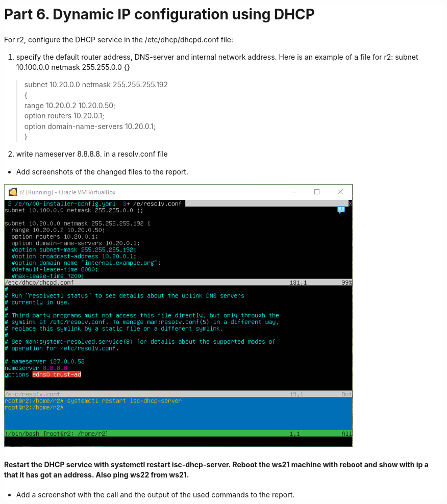 # Part 6. Dynamic IP configuration using DHCP

For r2, configure the DHCP service in the /etc/dhcp/dhcpd.conf file:

1) specify the default router address, DNS-server and internal network address. Here is an example of a file for r2:
subnet 10.100.0.0 netmask 255.255.0.0 {}

> subnet 10.20.0.0 netmask 255.255.255.192 \
{ \
    range 10.20.0.2 10.20.0.50; \
    option routers 10.20.0.1; \
    option domain-name-servers 10.20.0.1; \
}

2) write nameserver 8.8.8.8. in a resolv.conf file

- Add screenshots of the changed files to the report.

![This is a alt text.](images/r2_dhcp.png "r2 dhcp")

#### Restart the DHCP service with systemctl restart isc-dhcp-server. Reboot the ws21 machine with reboot and show with ip a that it has got an address. Also ping ws22 from ws21.

- Add a screenshot with the call and the output of the used commands to the report.
